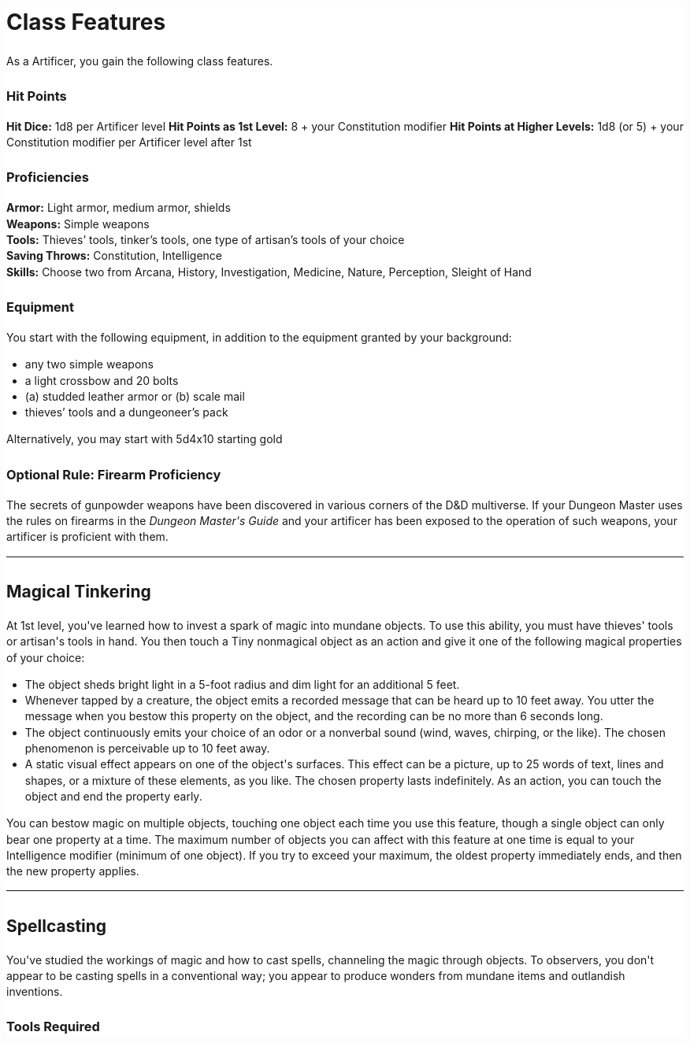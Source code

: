 # Class Features
As a Artificer, you gain the following class features.
### Hit Points
**Hit Dice:** 1d8 per Artificer level
**Hit Points as 1st Level:** 8 + your Constitution modifier
**Hit Points at Higher Levels:** 1d8 (or 5) + your Constitution modifier per Artificer level after 1st
### Proficiencies
**Armor:** Light armor, medium armor, shields  
**Weapons:** Simple weapons  
**Tools:** Thieves’ tools, tinker’s tools, one type of artisan’s tools of your choice  
**Saving Throws:** Constitution, Intelligence  
**Skills:** Choose two from Arcana, History, Investigation, Medicine, Nature, Perception, Sleight of Hand
### Equipment
You start with the following equipment, in addition to the equipment granted by your background:

- any two simple weapons
- a light crossbow and 20 bolts
- (a) studded leather armor or (b) scale mail
- thieves’ tools and a dungeoneer’s pack

Alternatively, you may start with 5d4x10 starting gold
### Optional Rule: Firearm Proficiency
The secrets of gunpowder weapons have been discovered in various corners of the D&D multiverse. If your Dungeon Master uses the rules on firearms in the _Dungeon Master's Guide_ and your artificer has been exposed to the operation of such weapons, your artificer is proficient with them.
***
## Magical Tinkering
At 1st level, you've learned how to invest a spark of magic into mundane objects. To use this ability, you must have thieves' tools or artisan's tools in hand. You then touch a Tiny nonmagical object as an action and give it one of the following magical properties of your choice:
- The object sheds bright light in a 5-foot radius and dim light for an additional 5 feet.
- Whenever tapped by a creature, the object emits a recorded message that can be heard up to 10 feet away. You utter the message when you bestow this property on the object, and the recording can be no more than 6 seconds long.
- The object continuously emits your choice of an odor or a nonverbal sound (wind, waves, chirping, or the like). The chosen phenomenon is perceivable up to 10 feet away.
- A static visual effect appears on one of the object's surfaces. This effect can be a picture, up to 25 words of text, lines and shapes, or a mixture of these elements, as you like.
The chosen property lasts indefinitely. As an action, you can touch the object and end the property early.

You can bestow magic on multiple objects, touching one object each time you use this feature, though a single object can only bear one property at a time. The maximum number of objects you can affect with this feature at one time is equal to your Intelligence modifier (minimum of one object). If you try to exceed your maximum, the oldest property immediately ends, and then the new property applies.
***
## Spellcasting
You've studied the workings of magic and how to cast spells, channeling the magic through objects. To observers, you don't appear to be casting spells in a conventional way; you appear to produce wonders from mundane items and outlandish inventions.
### Tools Required